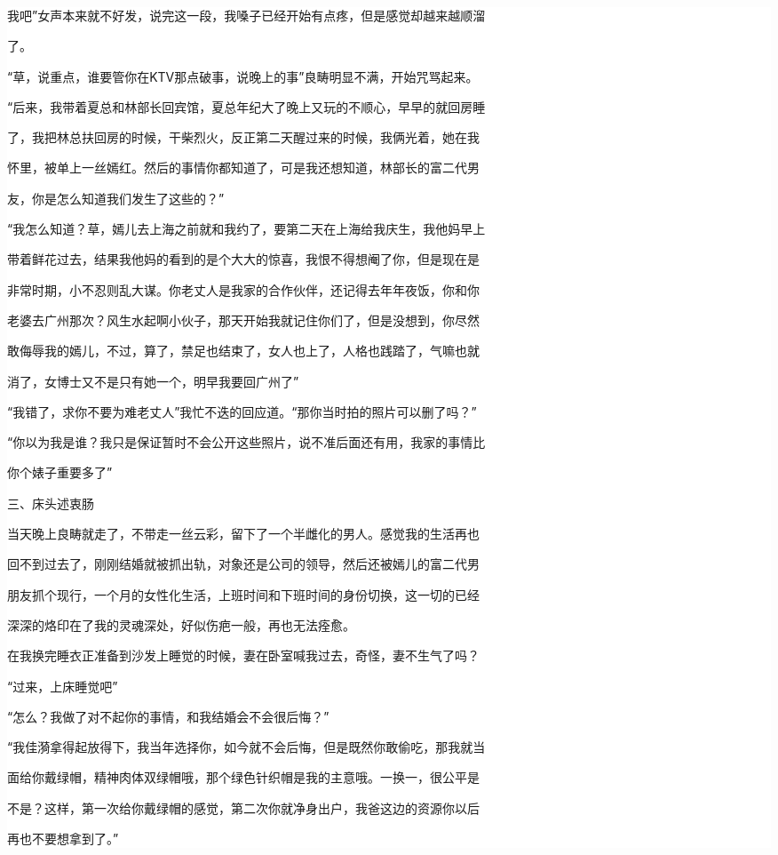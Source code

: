 我吧”女声本来就不好发，说完这一段，我嗓子已经开始有点疼，但是感觉却越来越顺溜

了。

“草，说重点，谁要管你在KTV那点破事，说晚上的事”良畴明显不满，开始咒骂起来。

“后来，我带着夏总和林部长回宾馆，夏总年纪大了晚上又玩的不顺心，早早的就回房睡

了，我把林总扶回房的时候，干柴烈火，反正第二天醒过来的时候，我俩光着，她在我

怀里，被单上一丝嫣红。然后的事情你都知道了，可是我还想知道，林部长的富二代男

友，你是怎么知道我们发生了这些的？”



“我怎么知道？草，嫣儿去上海之前就和我约了，要第二天在上海给我庆生，我他妈早上

带着鲜花过去，结果我他妈的看到的是个大大的惊喜，我恨不得想阉了你，但是现在是

非常时期，小不忍则乱大谋。你老丈人是我家的合作伙伴，还记得去年年夜饭，你和你

老婆去广州那次？风生水起啊小伙子，那天开始我就记住你们了，但是没想到，你尽然

敢侮辱我的嫣儿，不过，算了，禁足也结束了，女人也上了，人格也践踏了，气嘛也就

消了，女博士又不是只有她一个，明早我要回广州了”

“我错了，求你不要为难老丈人”我忙不迭的回应道。“那你当时拍的照片可以删了吗？”



“你以为我是谁？我只是保证暂时不会公开这些照片，说不准后面还有用，我家的事情比

你个婊子重要多了”



三、床头述衷肠



当天晚上良畴就走了，不带走一丝云彩，留下了一个半雌化的男人。感觉我的生活再也

回不到过去了，刚刚结婚就被抓出轨，对象还是公司的领导，然后还被嫣儿的富二代男

朋友抓个现行，一个月的女性化生活，上班时间和下班时间的身份切换，这一切的已经

深深的烙印在了我的灵魂深处，好似伤疤一般，再也无法痊愈。

在我换完睡衣正准备到沙发上睡觉的时候，妻在卧室喊我过去，奇怪，妻不生气了吗？





“过来，上床睡觉吧”

“怎么？我做了对不起你的事情，和我结婚会不会很后悔？”



“我佳漪拿得起放得下，我当年选择你，如今就不会后悔，但是既然你敢偷吃，那我就当

面给你戴绿帽，精神肉体双绿帽哦，那个绿色针织帽是我的主意哦。一换一，很公平是

不是？这样，第一次给你戴绿帽的感觉，第二次你就净身出户，我爸这边的资源你以后

再也不要想拿到了。”
